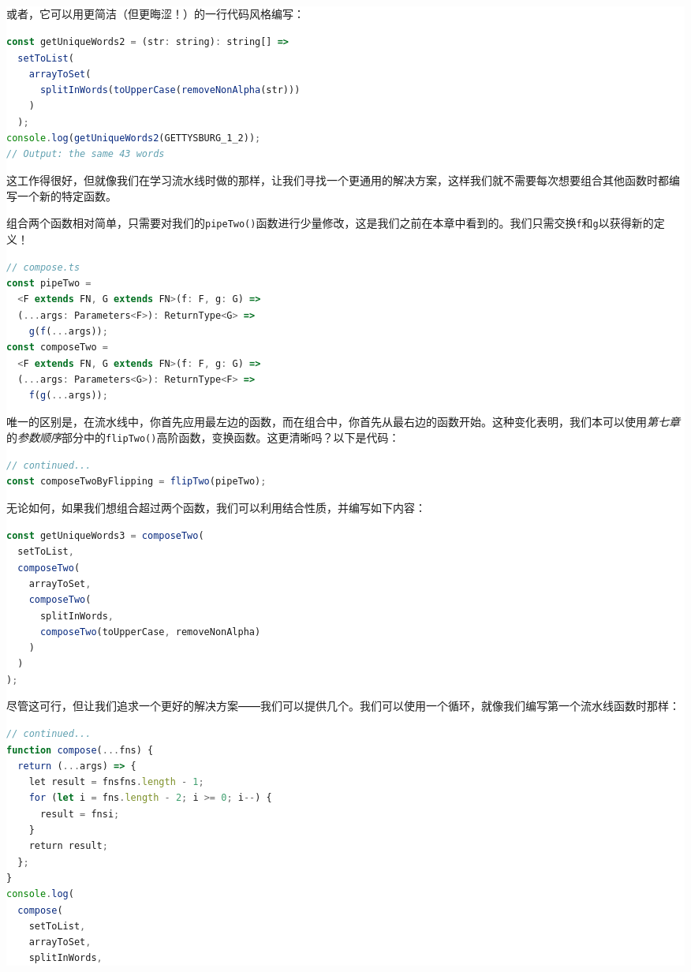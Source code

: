 或者，它可以用更简洁（但更晦涩！）的一行代码风格编写：

```js
const getUniqueWords2 = (str: string): string[] =>
  setToList(
    arrayToSet(
      splitInWords(toUpperCase(removeNonAlpha(str)))
    )
  );
console.log(getUniqueWords2(GETTYSBURG_1_2));
// Output: the same 43 words
```

这工作得很好，但就像我们在学习流水线时做的那样，让我们寻找一个更通用的解决方案，这样我们就不需要每次想要组合其他函数时都编写一个新的特定函数。

组合两个函数相对简单，只需要对我们的`pipeTwo()`函数进行少量修改，这是我们之前在本章中看到的。我们只需交换`f`和`g`以获得新的定义！

```js
// compose.ts
const pipeTwo =
  <F extends FN, G extends FN>(f: F, g: G) =>
  (...args: Parameters<F>): ReturnType<G> =>
    g(f(...args));
const composeTwo =
  <F extends FN, G extends FN>(f: F, g: G) =>
  (...args: Parameters<G>): ReturnType<F> =>
    f(g(...args));
```

唯一的区别是，在流水线中，你首先应用最左边的函数，而在组合中，你首先从最右边的函数开始。这种变化表明，我们本可以使用*第七章*的*参数顺序*部分中的`flipTwo()`高阶函数，变换函数。这更清晰吗？以下是代码：

```js
// continued...
const composeTwoByFlipping = flipTwo(pipeTwo);
```

无论如何，如果我们想组合超过两个函数，我们可以利用结合性质，并编写如下内容：

```js
const getUniqueWords3 = composeTwo(
  setToList,
  composeTwo(
    arrayToSet,
    composeTwo(
      splitInWords,
      composeTwo(toUpperCase, removeNonAlpha)
    )
  )
);
```

尽管这可行，但让我们追求一个更好的解决方案——我们可以提供几个。我们可以使用一个循环，就像我们编写第一个流水线函数时那样：

```js
// continued...
function compose(...fns) {
  return (...args) => {
    let result = fnsfns.length - 1;
    for (let i = fns.length - 2; i >= 0; i--) {
      result = fnsi;
    }
    return result;
  };
}
console.log(
  compose(
    setToList,
    arrayToSet,
    splitInWords,
```